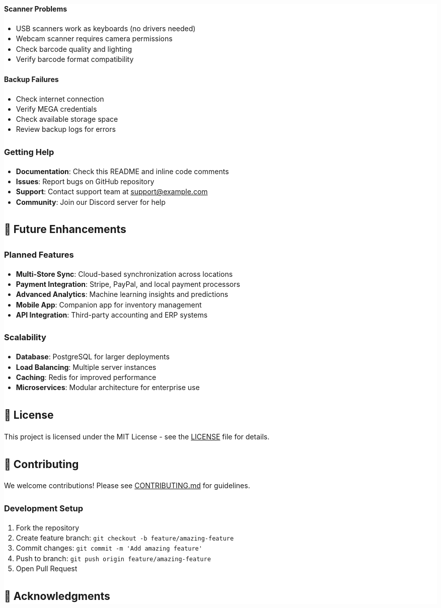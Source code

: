 #### Scanner Problems
- USB scanners work as keyboards (no drivers needed)
- Webcam scanner requires camera permissions
- Check barcode quality and lighting
- Verify barcode format compatibility

#### Backup Failures
- Check internet connection
- Verify MEGA credentials
- Check available storage space
- Review backup logs for errors

### Getting Help
- **Documentation**: Check this README and inline code comments
- **Issues**: Report bugs on GitHub repository
- **Support**: Contact support team at support@example.com
- **Community**: Join our Discord server for help

## 🚀 Future Enhancements

### Planned Features
- **Multi-Store Sync**: Cloud-based synchronization across locations
- **Payment Integration**: Stripe, PayPal, and local payment processors
- **Advanced Analytics**: Machine learning insights and predictions
- **Mobile App**: Companion app for inventory management
- **API Integration**: Third-party accounting and ERP systems

### Scalability
- **Database**: PostgreSQL for larger deployments
- **Load Balancing**: Multiple server instances
- **Caching**: Redis for improved performance
- **Microservices**: Modular architecture for enterprise use

## 📄 License

This project is licensed under the MIT License - see the [LICENSE](LICENSE) file for details.

## 🤝 Contributing

We welcome contributions! Please see [CONTRIBUTING.md](CONTRIBUTING.md) for guidelines.

### Development Setup
1. Fork the repository
2. Create feature branch: `git checkout -b feature/amazing-feature`
3. Commit changes: `git commit -m 'Add amazing feature'`
4. Push to branch: `git push origin feature/amazing-feature`
5. Open Pull Request

## 🙏 Acknowledgments
